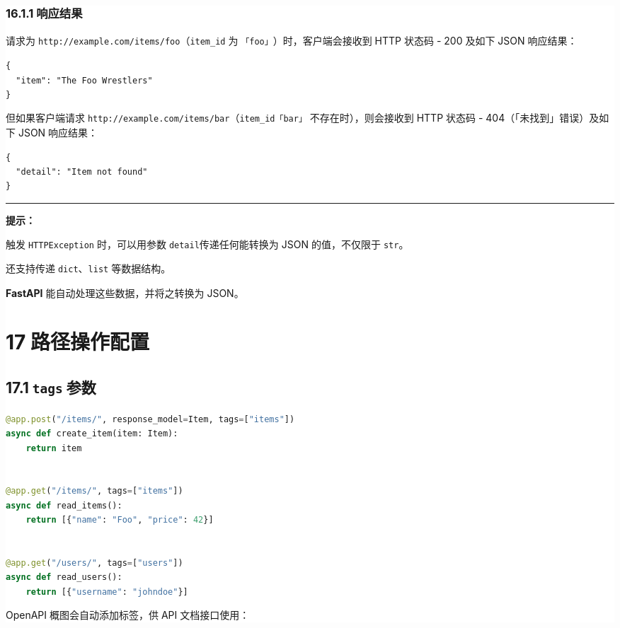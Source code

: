 ### 16.1.1 响应结果

请求为 `http://example.com/items/foo`​（`item_id`​ 为 `「foo」`​）时，客户端会接收到 HTTP 状态码 - 200 及如下 JSON 响应结果：

```
{
  "item": "The Foo Wrestlers"
}
```

但如果客户端请求 `http://example.com/items/bar`​（`item_id`​ `「bar」`​ 不存在时），则会接收到 HTTP 状态码 - 404（「未找到」错误）及如下 JSON 响应结果：

```
{
  "detail": "Item not found"
}
```

---

**提示：**

触发 `HTTPException`​ 时，可以用参数 `detail`​ 传递任何能转换为 JSON 的值，不仅限于 `str`​。

还支持传递 `dict`​、`list`​ 等数据结构。

**FastAPI** 能自动处理这些数据，并将之转换为 JSON。

# 17 路径操作配置

## 17.1 `tags`​ 参数

```python
@app.post("/items/", response_model=Item, tags=["items"])
async def create_item(item: Item):
    return item


@app.get("/items/", tags=["items"])
async def read_items():
    return [{"name": "Foo", "price": 42}]


@app.get("/users/", tags=["users"])
async def read_users():
    return [{"username": "johndoe"}]
```

OpenAPI 概图会自动添加标签，供 API 文档接口使用：
